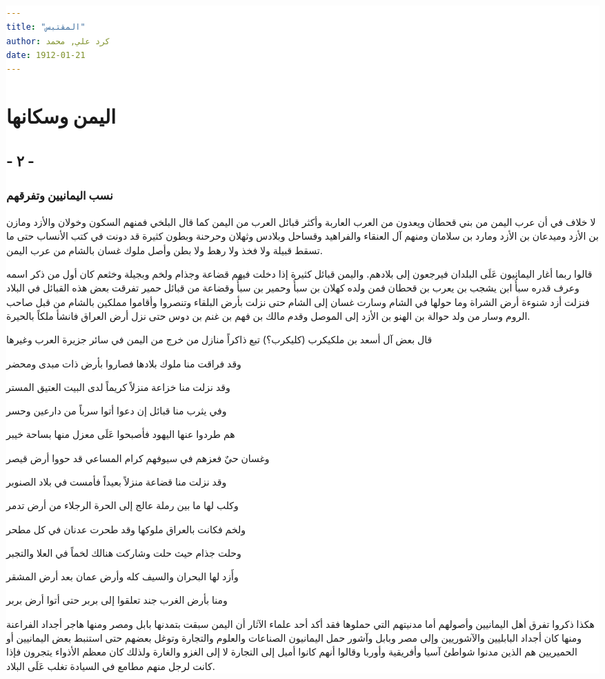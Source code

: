 ```yaml
---
title: "المقتبس"
author: كرد علي, محمد
date: 1912-01-21
---
```


  

#  اليمن وسكانها 



##  -  ٢  - 



###  نسب اليمانيين وتفرقهم 


 لا خلاف في أن عرب اليمن من بني قحطان ويعدون من العرب العاربة وأكثر قبائل العرب من اليمن كما قال البلخي فمنهم السكون وخولان والأزد ومازن بن الأزد وميدعان بن الأزد ومارد بن سلامان ومنهم آل العنقاء والفراهيد وقساحل وبلادس وثهلان وحرحنة وبطون كثيرة قد دونت في كتب الأنساب حتى ما تسقط قبيلة ولا فخذ ولا رهط ولا بطن وأصل ملوك غسان بالشام من عرب اليمن. 

 قالوا ربما أغار اليمانيون عَلَى البلدان فيرجعون إلى بلادهم. واليمن قبائل كثيرة إذا دخلت فيهم قضاعة وجذام ولخم وبجيلة وخثعم كان أول من ذكر اسمه وعرف قدره سبأُ ابن يشجب بن يعرب بن قحطان فمن ولده كهلان بن سبأُ وحمير بن سبأُ وقضاعة من قبائل حمير تفرقت بعض هذه القبائل في البلاد فنزلت أزد شنوءة أرض الشراة وما حولها في الشام وسارت غسان إلى الشام حتى نزلت بأرض البلقاء وتنصروا وأقاموا مملكين بالشام من قبل صاحب الروم وسار من ولد حوالة بن الهنو بن الأزد إلى الموصل وقدم مالك بن فهم بن غنم بن دوس حتى نزل أرض العراق فانشأ ملكاً بالحيرة. 

 قال بعض آل أسعد بن ملكيكرب (كليكرب؟) تبع ذاكراً منازل من خرج من اليمن في سائر جزيرة العرب وغيرها 

 وقد فراقت منا ملوك بلادها   فصاروا بأرض ذات مبدى ومحضر  

 وقد نزلت منا خزاعة منزلاً   كريماً لدى البيت العتيق المستر  
 
 وفي يثرب منا قبائل إن دعوا   أتوا سرباً من دارعين وحسر  

 هم طردوا عنها اليهود فأصبحوا   عَلَى معزل منها بساحة خيبر  

 وغسان حيٌ فعزهم في سيوفهم   كرام المساعي قد حووا أرض قيصر  

 وقد نزلت منا قضاعة منزلاً   بعيداً فأمست في بلاد الصنوبر  

 وكلب لها ما بين رملة عالج   إلى الحرة الرجلاء من أرض تدمر  

 ولخم فكانت بالعراق ملوكها   وقد طحرت عدنان في كل مطحر  
 
 وحلت جذام حيث حلت وشاركت   هنالك لخماً في العلا والتجبر  

 وأَزد لها البحران والسيف كله   وأرض عمان بعد أرض المشقر  

 ومنا بأرض الغرب جند تعلقوا   إلى بربر حتى أتوا أرض بربر  

 هكذا ذكروا تفرق أهل اليمانيين وأصولهم أما مدنيتهم التي حملوها فقد أكد  أحد  علماء الآثار أن اليمن سبقت بتمدنها بابل ومصر ومنها هاجر أجداد الفراعنة ومنها كان أجداد البابليين والآشوريين وإلى مصر وبابل وآشور حمل اليمانيون الصناعات والعلوم والتجارة وتوغل بعضهم حتى استنبط بعض اليمانيين أو الحميريين هم الذين مدنوا شواطئ آسيا وأفريقية وأوربا وقالوا أنهم كانوا أميل إلى التجارة لا إلى الغزو والغارة ولذلك كان معظم الأذواء يتجرون فإذا كانت لرجل منهم مطامع في السيادة تغلب عَلَى البلاد. 
